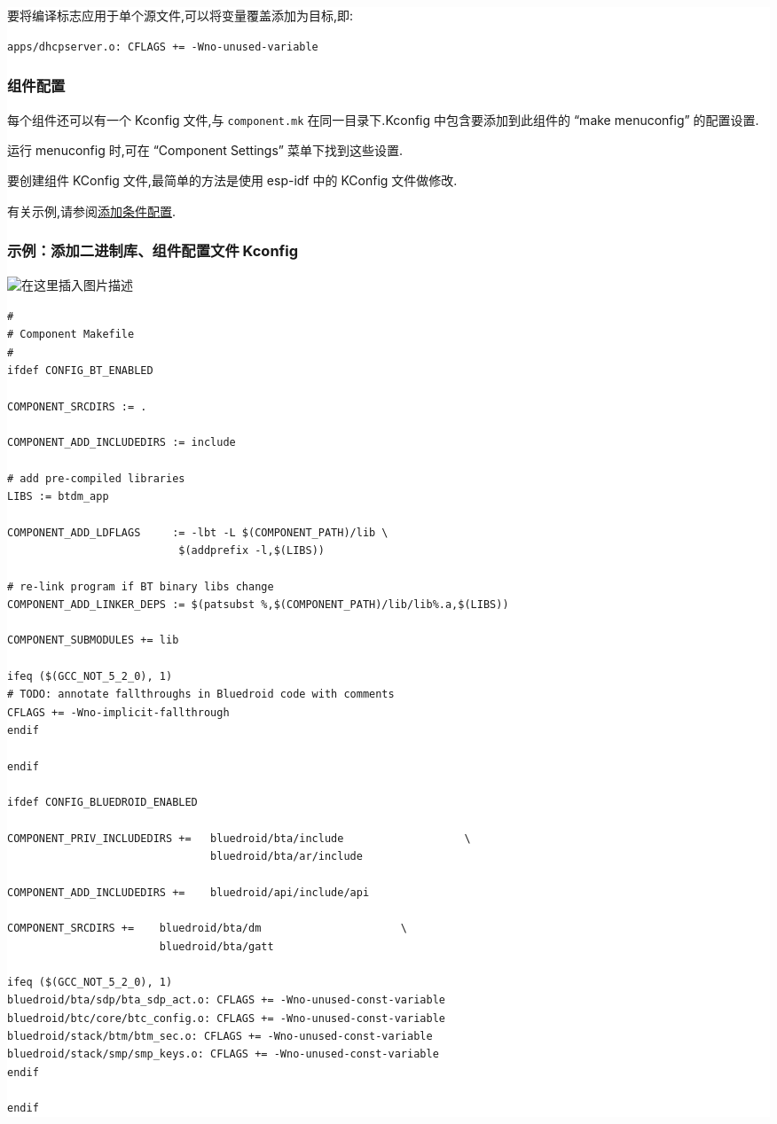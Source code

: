 要将编译标志应用于单个源文件,可以将变量覆盖添加为目标,即:

```
apps/dhcpserver.o: CFLAGS += -Wno-unused-variable
```

### 组件配置

每个组件还可以有一个 Kconfig 文件,与 `component.mk` 在同一目录下.Kconfig 中包含要添加到此组件的 “make menuconfig” 的配置设置.

运行 menuconfig 时,可在 “Component Settings” 菜单下找到这些设置.

要创建组件 KConfig 文件,最简单的方法是使用 esp-idf 中的 KConfig 文件做修改.

有关示例,请参阅[添加条件配置](#添加条件配置).

### 示例：添加二进制库、组件配置文件 Kconfig

![在这里插入图片描述](https://img-blog.csdnimg.cn/20190131111141734.png?x-oss-process=image/watermark,type_ZmFuZ3poZW5naGVpdGk,shadow_10,text_aHR0cHM6Ly9ibG9nLmNzZG4ubmV0L3FxXzI3MTE0Mzk3,size_16,color_FFFFFF,t_70)

```
#
# Component Makefile
#
ifdef CONFIG_BT_ENABLED

COMPONENT_SRCDIRS := .

COMPONENT_ADD_INCLUDEDIRS := include

# add pre-compiled libraries
LIBS := btdm_app

COMPONENT_ADD_LDFLAGS     := -lbt -L $(COMPONENT_PATH)/lib \
                           $(addprefix -l,$(LIBS))

# re-link program if BT binary libs change
COMPONENT_ADD_LINKER_DEPS := $(patsubst %,$(COMPONENT_PATH)/lib/lib%.a,$(LIBS))

COMPONENT_SUBMODULES += lib

ifeq ($(GCC_NOT_5_2_0), 1)
# TODO: annotate fallthroughs in Bluedroid code with comments
CFLAGS += -Wno-implicit-fallthrough
endif

endif

ifdef CONFIG_BLUEDROID_ENABLED

COMPONENT_PRIV_INCLUDEDIRS +=   bluedroid/bta/include                   \
                                bluedroid/bta/ar/include

COMPONENT_ADD_INCLUDEDIRS +=    bluedroid/api/include/api

COMPONENT_SRCDIRS +=    bluedroid/bta/dm                      \
                        bluedroid/bta/gatt 

ifeq ($(GCC_NOT_5_2_0), 1)
bluedroid/bta/sdp/bta_sdp_act.o: CFLAGS += -Wno-unused-const-variable
bluedroid/btc/core/btc_config.o: CFLAGS += -Wno-unused-const-variable
bluedroid/stack/btm/btm_sec.o: CFLAGS += -Wno-unused-const-variable
bluedroid/stack/smp/smp_keys.o: CFLAGS += -Wno-unused-const-variable
endif

endif
```